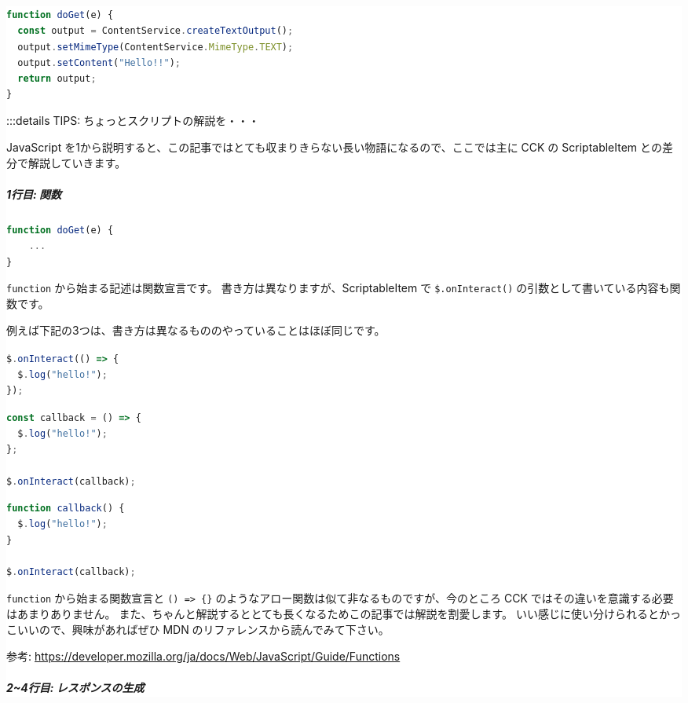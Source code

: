 ```js
function doGet(e) {
  const output = ContentService.createTextOutput();
  output.setMimeType(ContentService.MimeType.TEXT);
  output.setContent("Hello!!");
  return output;
}
```

:::details TIPS: ちょっとスクリプトの解説を・・・

JavaScript を1から説明すると、この記事ではとても収まりきらない長い物語になるので、ここでは主に CCK の ScriptableItem との差分で解説していきます。

##### 1行目: 関数


```js
function doGet(e) {
    ...
}
```

`function` から始まる記述は関数宣言です。
書き方は異なりますが、ScriptableItem で `$.onInteract()` の引数として書いている内容も関数です。

例えば下記の3つは、書き方は異なるもののやっていることはほぼ同じです。

```js
$.onInteract(() => {
  $.log("hello!");
});
```

```js
const callback = () => {
  $.log("hello!");
};

$.onInteract(callback);
```

```js
function callback() {
  $.log("hello!");
}

$.onInteract(callback);
```

`function` から始まる関数宣言と `() => {}` のようなアロー関数は似て非なるものですが、今のところ CCK ではその違いを意識する必要はあまりありません。
また、ちゃんと解説するととても長くなるためこの記事では解説を割愛します。
いい感じに使い分けられるとかっこいいので、興味があればぜひ MDN のリファレンスから読んでみて下さい。

参考:
https://developer.mozilla.org/ja/docs/Web/JavaScript/Guide/Functions


##### 2~4行目: レスポンスの生成
